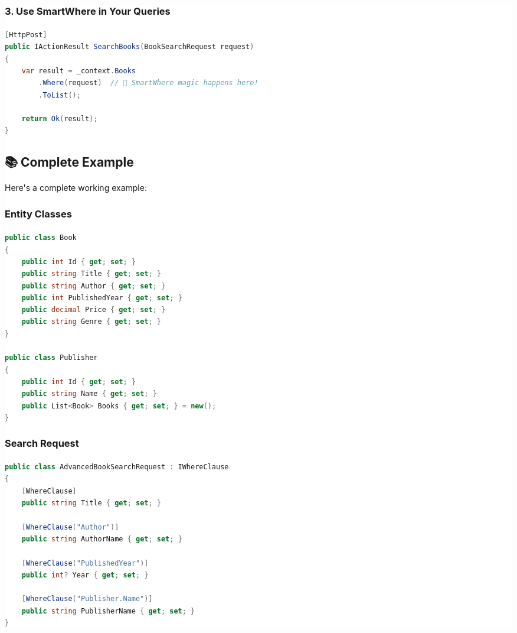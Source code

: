 ### 3. Use SmartWhere in Your Queries

```csharp
[HttpPost]
public IActionResult SearchBooks(BookSearchRequest request)
{
    var result = _context.Books
        .Where(request)  // 🎯 SmartWhere magic happens here!
        .ToList();

    return Ok(result);
}
```

## 📚 Complete Example

Here's a complete working example:

### Entity Classes

```csharp
public class Book
{
    public int Id { get; set; }
    public string Title { get; set; }
    public string Author { get; set; }
    public int PublishedYear { get; set; }
    public decimal Price { get; set; }
    public string Genre { get; set; }
}

public class Publisher
{
    public int Id { get; set; }
    public string Name { get; set; }
    public List<Book> Books { get; set; } = new();
}
```

### Search Request

```csharp
public class AdvancedBookSearchRequest : IWhereClause
{
    [WhereClause]
    public string Title { get; set; }

    [WhereClause("Author")]
    public string AuthorName { get; set; }

    [WhereClause("PublishedYear")]
    public int? Year { get; set; }

    [WhereClause("Publisher.Name")]
    public string PublisherName { get; set; }
}
```
